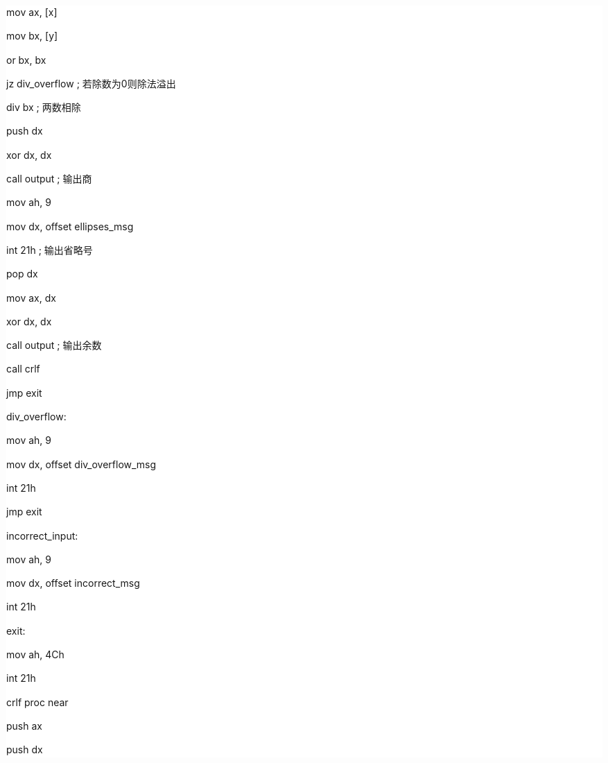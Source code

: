   mov ax, [x]

  mov bx, [y]

  or bx, bx

  jz div_overflow      ; 若除数为0则除法溢出

  div bx            ; 两数相除

  push dx

  xor dx, dx

  call output         ; 输出商

  mov ah, 9

  mov dx, offset ellipses_msg

  int 21h           ; 输出省略号

  pop dx

  mov ax, dx

  xor dx, dx

  call output         ; 输出余数

  call crlf

  jmp exit

div_overflow:

  mov ah, 9

  mov dx, offset div_overflow_msg

  int 21h

  jmp exit

incorrect_input:

  mov ah, 9

  mov dx, offset incorrect_msg

  int 21h

exit:

  mov ah, 4Ch

  int 21h

 

crlf proc near

  push ax

  push dx
